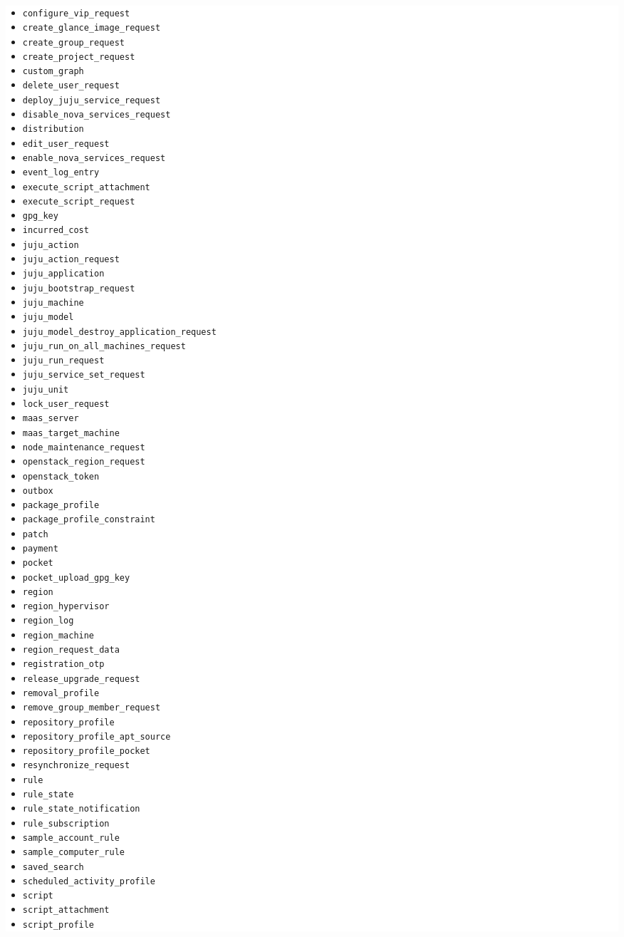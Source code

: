 - `configure_vip_request`
- `create_glance_image_request`
- `create_group_request`
- `create_project_request`
- `custom_graph`
- `delete_user_request`
- `deploy_juju_service_request`
- `disable_nova_services_request`
- `distribution`
- `edit_user_request`
- `enable_nova_services_request`
- `event_log_entry`
- `execute_script_attachment`
- `execute_script_request`
- `gpg_key`
- `incurred_cost`
- `juju_action`
- `juju_action_request`
- `juju_application`
- `juju_bootstrap_request`
- `juju_machine`
- `juju_model`
- `juju_model_destroy_application_request`
- `juju_run_on_all_machines_request`
- `juju_run_request`
- `juju_service_set_request`
- `juju_unit`
- `lock_user_request`
- `maas_server`
- `maas_target_machine`
- `node_maintenance_request`
- `openstack_region_request`
- `openstack_token`
- `outbox`
- `package_profile`
- `package_profile_constraint`
- `patch`
- `payment`
- `pocket`
- `pocket_upload_gpg_key`
- `region`
- `region_hypervisor`
- `region_log`
- `region_machine`
- `region_request_data`
- `registration_otp`
- `release_upgrade_request`
- `removal_profile`
- `remove_group_member_request`
- `repository_profile`
- `repository_profile_apt_source`
- `repository_profile_pocket`
- `resynchronize_request`
- `rule`
- `rule_state`
- `rule_state_notification`
- `rule_subscription`
- `sample_account_rule`
- `sample_computer_rule`
- `saved_search`
- `scheduled_activity_profile`
- `script`
- `script_attachment`
- `script_profile`